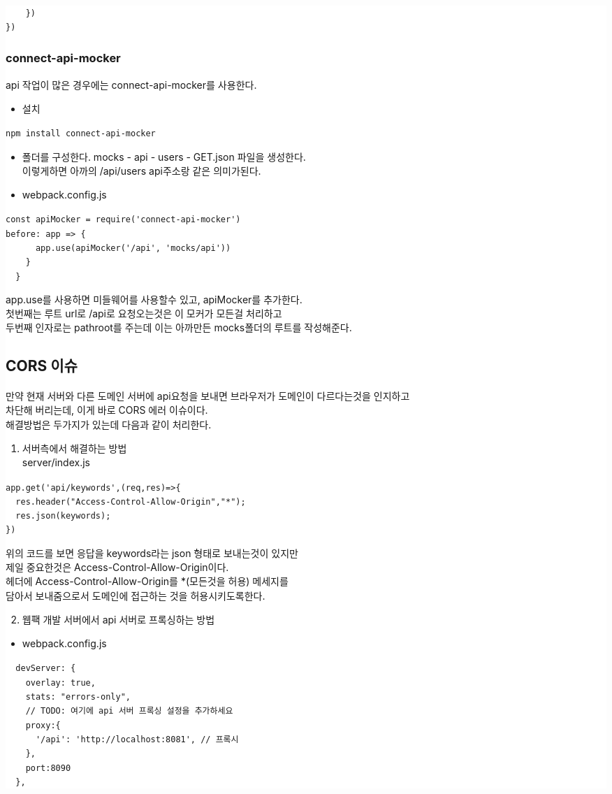 ````
    })
})

````
### connect-api-mocker  
api 작업이 많은 경우에는 connect-api-mocker를 사용한다.  
- 설치  
````
npm install connect-api-mocker
````

- 폴더를 구성한다. 
mocks - api - users - GET.json 파일을 생성한다.  
이렇게하면 아까의 /api/users api주소랑 같은 의미가된다.  

- webpack.config.js  
````
const apiMocker = require('connect-api-mocker')
before: app => {
      app.use(apiMocker('/api', 'mocks/api'))
    }
  }
````
app.use를 사용하면 미들웨어를 사용할수 있고, apiMocker를 추가한다.  
첫번째는 루트 url로 /api로 요청오는것은 이 모커가 모든걸 처리하고  
두번째 인자로는 pathroot를 주는데 이는 아까만든 mocks폴더의 루트를 작성해준다.  

## CORS 이슈  
만약 현재 서버와 다른 도메인 서버에 api요청을 보내면 브라우저가 도메인이 다르다는것을 인지하고  
차단해 버리는데, 이게 바로 CORS 에러 이슈이다.  
해결방법은 두가지가 있는데 다음과 같이 처리한다.  
1. 서버측에서 해결하는 방법  
server/index.js  
````
app.get('api/keywords',(req,res)=>{
  res.header("Access-Control-Allow-Origin","*");
  res.json(keywords);
})
````
위의 코드를 보면 응답을 keywords라는 json 형태로 보내는것이 있지만  
제일 중요한것은 Access-Control-Allow-Origin이다.  
헤더에 Access-Control-Allow-Origin를 *(모든것을 허용) 메세지를  
담아서 보내줌으로서 도메인에 접근하는 것을 허용시키도록한다.  

2. 웹팩 개발 서버에서 api 서버로 프록싱하는 방법  
- webpack.config.js  
````
  devServer: {
    overlay: true,
    stats: "errors-only",
    // TODO: 여기에 api 서버 프록싱 설정을 추가하세요
    proxy:{
      '/api': 'http://localhost:8081', // 프록시
    },
    port:8090
  },
````
